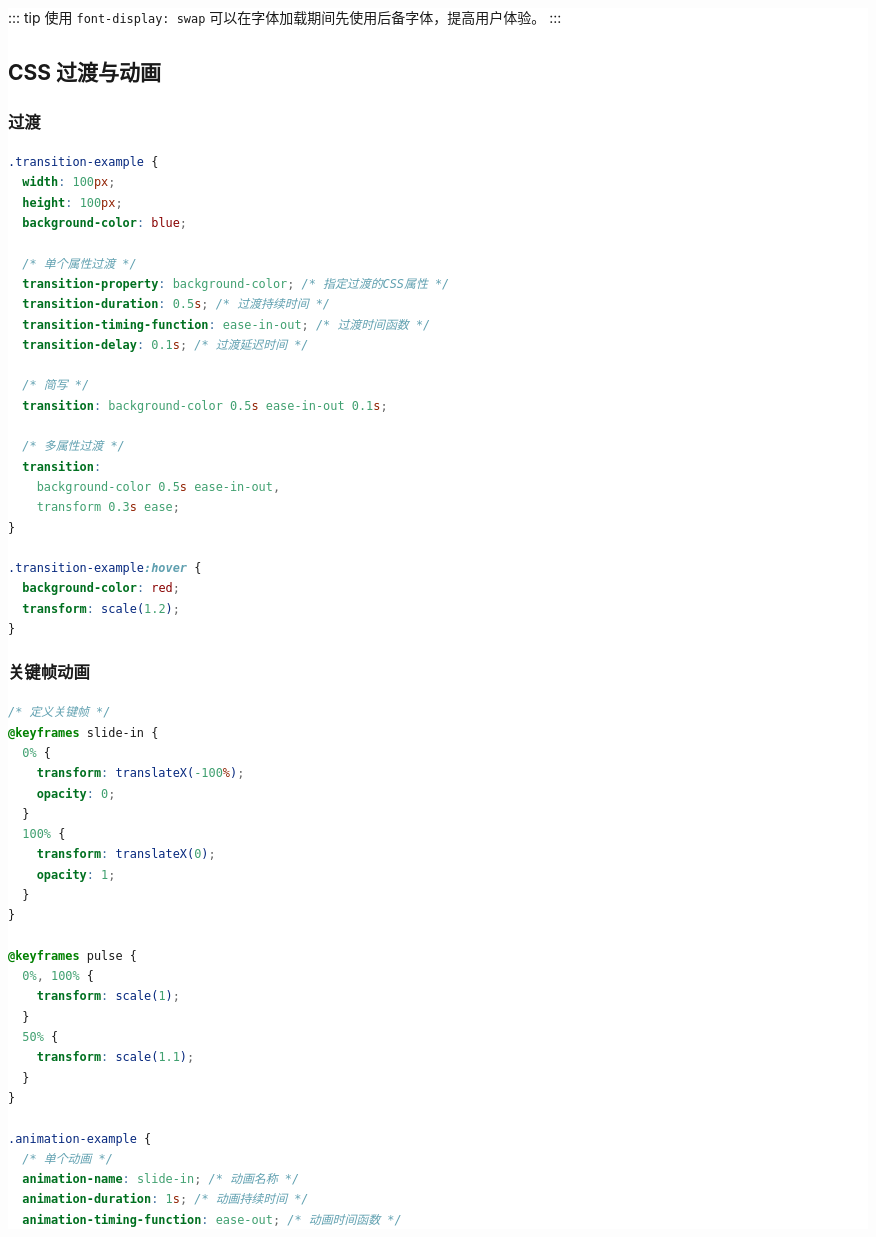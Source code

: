::: tip
使用 `font-display: swap` 可以在字体加载期间先使用后备字体，提高用户体验。
:::

## CSS 过渡与动画

### 过渡

```css
.transition-example {
  width: 100px;
  height: 100px;
  background-color: blue;

  /* 单个属性过渡 */
  transition-property: background-color; /* 指定过渡的CSS属性 */
  transition-duration: 0.5s; /* 过渡持续时间 */
  transition-timing-function: ease-in-out; /* 过渡时间函数 */
  transition-delay: 0.1s; /* 过渡延迟时间 */

  /* 简写 */
  transition: background-color 0.5s ease-in-out 0.1s;

  /* 多属性过渡 */
  transition:
    background-color 0.5s ease-in-out,
    transform 0.3s ease;
}

.transition-example:hover {
  background-color: red;
  transform: scale(1.2);
}
```

### 关键帧动画

```css
/* 定义关键帧 */
@keyframes slide-in {
  0% {
    transform: translateX(-100%);
    opacity: 0;
  }
  100% {
    transform: translateX(0);
    opacity: 1;
  }
}

@keyframes pulse {
  0%, 100% {
    transform: scale(1);
  }
  50% {
    transform: scale(1.1);
  }
}

.animation-example {
  /* 单个动画 */
  animation-name: slide-in; /* 动画名称 */
  animation-duration: 1s; /* 动画持续时间 */
  animation-timing-function: ease-out; /* 动画时间函数 */
```